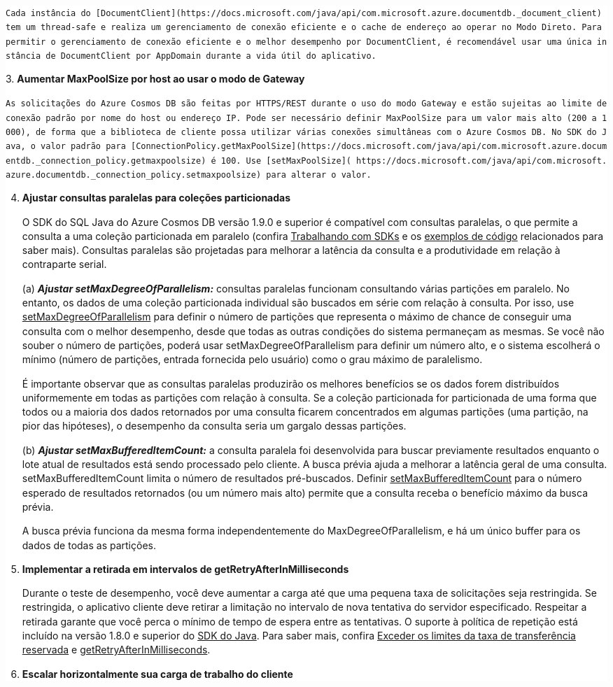     Cada instância do [DocumentClient](https://docs.microsoft.com/java/api/com.microsoft.azure.documentdb._document_client) tem um thread-safe e realiza um gerenciamento de conexão eficiente e o cache de endereço ao operar no Modo Direto. Para permitir o gerenciamento de conexão eficiente e o melhor desempenho por DocumentClient, é recomendável usar uma única instância de DocumentClient por AppDomain durante a vida útil do aplicativo.

   <a id="max-connection"></a>
3. **Aumentar MaxPoolSize por host ao usar o modo de Gateway**

    As solicitações do Azure Cosmos DB são feitas por HTTPS/REST durante o uso do modo Gateway e estão sujeitas ao limite de conexão padrão por nome do host ou endereço IP. Pode ser necessário definir MaxPoolSize para um valor mais alto (200 a 1000), de forma que a biblioteca de cliente possa utilizar várias conexões simultâneas com o Azure Cosmos DB. No SDK do Java, o valor padrão para [ConnectionPolicy.getMaxPoolSize](https://docs.microsoft.com/java/api/com.microsoft.azure.documentdb._connection_policy.getmaxpoolsize) é 100. Use [setMaxPoolSize]( https://docs.microsoft.com/java/api/com.microsoft.azure.documentdb._connection_policy.setmaxpoolsize) para alterar o valor.

4. **Ajustar consultas paralelas para coleções particionadas**

    O SDK do SQL Java do Azure Cosmos DB versão 1.9.0 e superior é compatível com consultas paralelas, o que permite a consulta a uma coleção particionada em paralelo (confira [Trabalhando com SDKs](sql-api-partition-data.md#working-with-the-azure-cosmos-db-sdks) e os [exemplos de código](https://github.com/Azure/azure-documentdb-java/tree/master/documentdb-examples/src/test/java/com/microsoft/azure/documentdb/examples) relacionados para saber mais). Consultas paralelas são projetadas para melhorar a latência da consulta e a produtividade em relação à contraparte serial.

    (a) ***Ajustar setMaxDegreeOfParallelism\:*** consultas paralelas funcionam consultando várias partições em paralelo. No entanto, os dados de uma coleção particionada individual são buscados em série com relação à consulta. Por isso, use [setMaxDegreeOfParallelism](https://docs.microsoft.com/java/api/com.microsoft.azure.documentdb._feed_options.setmaxdegreeofparallelism) para definir o número de partições que representa o máximo de chance de conseguir uma consulta com o melhor desempenho, desde que todas as outras condições do sistema permaneçam as mesmas. Se você não souber o número de partições, poderá usar setMaxDegreeOfParallelism para definir um número alto, e o sistema escolherá o mínimo (número de partições, entrada fornecida pelo usuário) como o grau máximo de paralelismo. 

    É importante observar que as consultas paralelas produzirão os melhores benefícios se os dados forem distribuídos uniformemente em todas as partições com relação à consulta. Se a coleção particionada for particionada de uma forma que todos ou a maioria dos dados retornados por uma consulta ficarem concentrados em algumas partições (uma partição, na pior das hipóteses), o desempenho da consulta seria um gargalo dessas partições.

    (b) ***Ajustar setMaxBufferedItemCount\:*** a consulta paralela foi desenvolvida para buscar previamente resultados enquanto o lote atual de resultados está sendo processado pelo cliente. A busca prévia ajuda a melhorar a latência geral de uma consulta. setMaxBufferedItemCount limita o número de resultados pré-buscados. Definir [setMaxBufferedItemCount](https://docs.microsoft.com/java/api/com.microsoft.azure.documentdb._feed_options.setmaxbuffereditemcount) para o número esperado de resultados retornados (ou um número mais alto) permite que a consulta receba o benefício máximo da busca prévia.

    A busca prévia funciona da mesma forma independentemente do MaxDegreeOfParallelism, e há um único buffer para os dados de todas as partições.  

5. **Implementar a retirada em intervalos de getRetryAfterInMilliseconds**

    Durante o teste de desempenho, você deve aumentar a carga até que uma pequena taxa de solicitações seja restringida. Se restringida, o aplicativo cliente deve retirar a limitação no intervalo de nova tentativa do servidor especificado. Respeitar a retirada garante que você perca o mínimo de tempo de espera entre as tentativas. O suporte à política de repetição está incluído na versão 1.8.0 e superior do [SDK do Java](documentdb-sdk-java.md). Para saber mais, confira [Exceder os limites da taxa de transferência reservada](request-units.md#RequestRateTooLarge) e [getRetryAfterInMilliseconds](https://docs.microsoft.com/java/api/com.microsoft.azure.documentdb._document_client_exception.getretryafterinmilliseconds).
6. **Escalar horizontalmente sua carga de trabalho do cliente**
